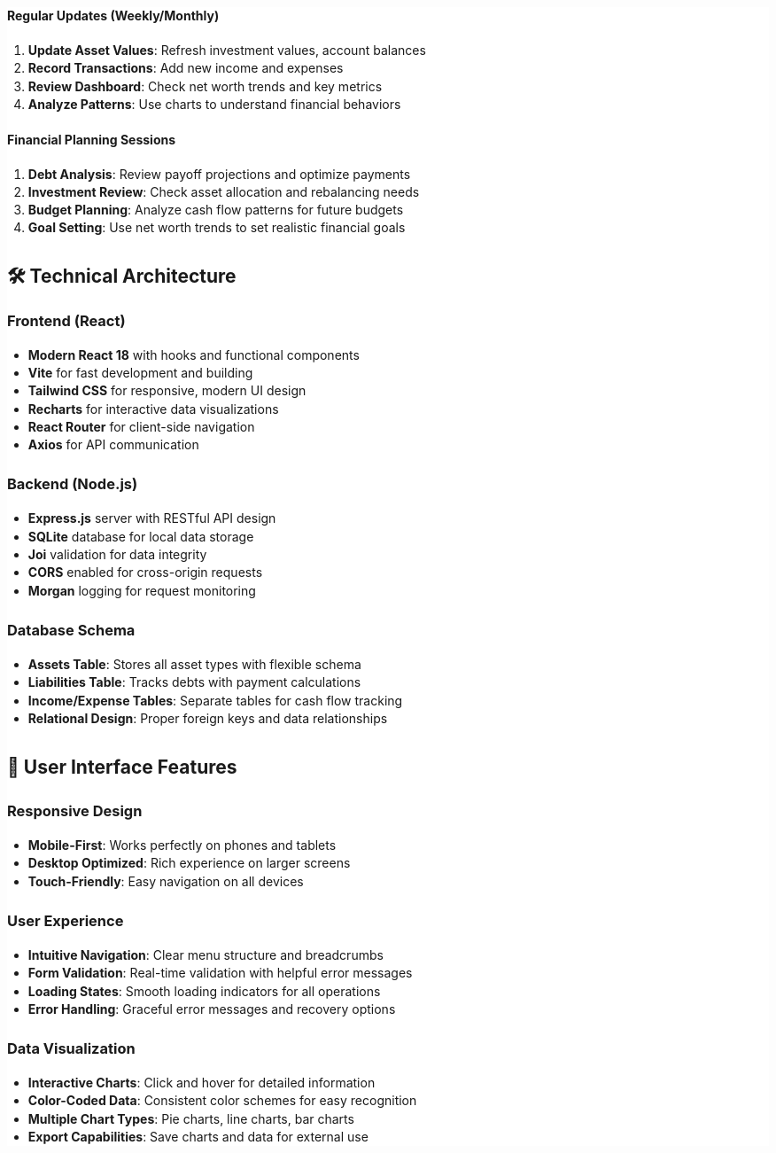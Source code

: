 #### Regular Updates (Weekly/Monthly)
1. **Update Asset Values**: Refresh investment values, account balances
2. **Record Transactions**: Add new income and expenses
3. **Review Dashboard**: Check net worth trends and key metrics
4. **Analyze Patterns**: Use charts to understand financial behaviors

#### Financial Planning Sessions
1. **Debt Analysis**: Review payoff projections and optimize payments
2. **Investment Review**: Check asset allocation and rebalancing needs
3. **Budget Planning**: Analyze cash flow patterns for future budgets
4. **Goal Setting**: Use net worth trends to set realistic financial goals

## 🛠️ Technical Architecture

### Frontend (React)
- **Modern React 18** with hooks and functional components
- **Vite** for fast development and building
- **Tailwind CSS** for responsive, modern UI design
- **Recharts** for interactive data visualizations
- **React Router** for client-side navigation
- **Axios** for API communication

### Backend (Node.js)
- **Express.js** server with RESTful API design
- **SQLite** database for local data storage
- **Joi** validation for data integrity
- **CORS** enabled for cross-origin requests
- **Morgan** logging for request monitoring

### Database Schema
- **Assets Table**: Stores all asset types with flexible schema
- **Liabilities Table**: Tracks debts with payment calculations
- **Income/Expense Tables**: Separate tables for cash flow tracking
- **Relational Design**: Proper foreign keys and data relationships

## 📱 User Interface Features

### Responsive Design
- **Mobile-First**: Works perfectly on phones and tablets
- **Desktop Optimized**: Rich experience on larger screens
- **Touch-Friendly**: Easy navigation on all devices

### User Experience
- **Intuitive Navigation**: Clear menu structure and breadcrumbs
- **Form Validation**: Real-time validation with helpful error messages
- **Loading States**: Smooth loading indicators for all operations
- **Error Handling**: Graceful error messages and recovery options

### Data Visualization
- **Interactive Charts**: Click and hover for detailed information
- **Color-Coded Data**: Consistent color schemes for easy recognition
- **Multiple Chart Types**: Pie charts, line charts, bar charts
- **Export Capabilities**: Save charts and data for external use
